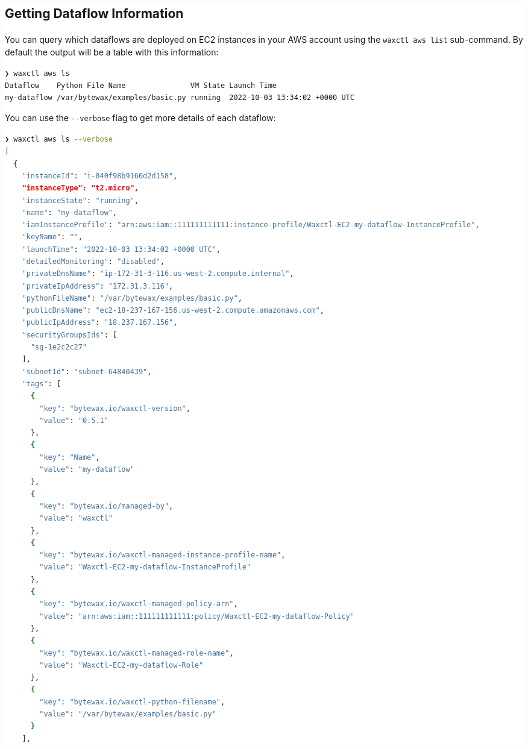 ## Getting Dataflow Information

You can query which dataflows are deployed on EC2 instances in your AWS account using the `waxctl aws list` sub-command. By default the output will be a table with this information:

```bash
❯ waxctl aws ls
Dataflow    Python File Name               VM State Launch Time
my-dataflow /var/bytewax/examples/basic.py running  2022-10-03 13:34:02 +0000 UTC
```

You can use the `--verbose` flag to get more details of each dataflow:

```bash
❯ waxctl aws ls --verbose
[
  {
    "instanceId": "i-040f98b9160d2d158",
    "instanceType": "t2.micro",
    "instanceState": "running",
    "name": "my-dataflow",
    "iamInstanceProfile": "arn:aws:iam::111111111111:instance-profile/Waxctl-EC2-my-dataflow-InstanceProfile",
    "keyName": "",
    "launchTime": "2022-10-03 13:34:02 +0000 UTC",
    "detailedMonitoring": "disabled",
    "privateDnsName": "ip-172-31-3-116.us-west-2.compute.internal",
    "privateIpAddress": "172.31.3.116",
    "pythonFileName": "/var/bytewax/examples/basic.py",
    "publicDnsName": "ec2-18-237-167-156.us-west-2.compute.amazonaws.com",
    "publicIpAddress": "18.237.167.156",
    "securityGroupsIds": [
      "sg-1e2c2c27"
    ],
    "subnetId": "subnet-64840439",
    "tags": [
      {
        "key": "bytewax.io/waxctl-version",
        "value": "0.5.1"
      },
      {
        "key": "Name",
        "value": "my-dataflow"
      },
      {
        "key": "bytewax.io/managed-by",
        "value": "waxctl"
      },
      {
        "key": "bytewax.io/waxctl-managed-instance-profile-name",
        "value": "Waxctl-EC2-my-dataflow-InstanceProfile"
      },
      {
        "key": "bytewax.io/waxctl-managed-policy-arn",
        "value": "arn:aws:iam::111111111111:policy/Waxctl-EC2-my-dataflow-Policy"
      },
      {
        "key": "bytewax.io/waxctl-managed-role-name",
        "value": "Waxctl-EC2-my-dataflow-Role"
      },
      {
        "key": "bytewax.io/waxctl-python-filename",
        "value": "/var/bytewax/examples/basic.py"
      }
    ],
```